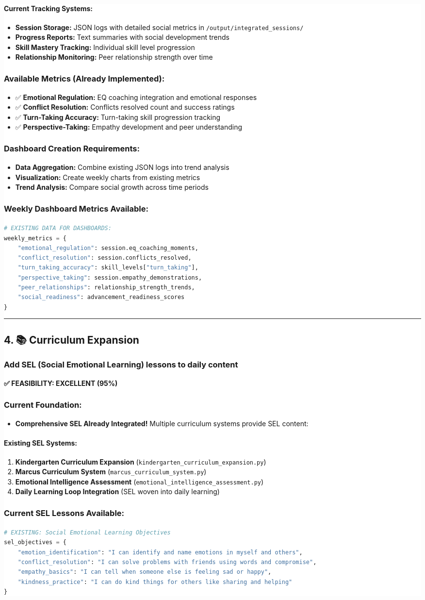 #### **Current Tracking Systems:**
- **Session Storage:** JSON logs with detailed social metrics in `/output/integrated_sessions/`
- **Progress Reports:** Text summaries with social development trends
- **Skill Mastery Tracking:** Individual skill level progression
- **Relationship Monitoring:** Peer relationship strength over time

### **Available Metrics (Already Implemented):**
- ✅ **Emotional Regulation:** EQ coaching integration and emotional responses
- ✅ **Conflict Resolution:** Conflicts resolved count and success ratings
- ✅ **Turn-Taking Accuracy:** Turn-taking skill progression tracking
- ✅ **Perspective-Taking:** Empathy development and peer understanding

### **Dashboard Creation Requirements:**
- **Data Aggregation:** Combine existing JSON logs into trend analysis
- **Visualization:** Create weekly charts from existing metrics
- **Trend Analysis:** Compare social growth across time periods

### **Weekly Dashboard Metrics Available:**
```python
# EXISTING DATA FOR DASHBOARDS:
weekly_metrics = {
    "emotional_regulation": session.eq_coaching_moments,
    "conflict_resolution": session.conflicts_resolved, 
    "turn_taking_accuracy": skill_levels["turn_taking"],
    "perspective_taking": session.empathy_demonstrations,
    "peer_relationships": relationship_strength_trends,
    "social_readiness": advancement_readiness_scores
}
```

---

## 4. 📚 **Curriculum Expansion** 
### Add SEL (Social Emotional Learning) lessons to daily content

**✅ FEASIBILITY: EXCELLENT (95%)**

### **Current Foundation:**
- **Comprehensive SEL Already Integrated!** Multiple curriculum systems provide SEL content:

#### **Existing SEL Systems:**
1. **Kindergarten Curriculum Expansion** (`kindergarten_curriculum_expansion.py`)
2. **Marcus Curriculum System** (`marcus_curriculum_system.py`) 
3. **Emotional Intelligence Assessment** (`emotional_intelligence_assessment.py`)
4. **Daily Learning Loop Integration** (SEL woven into daily learning)

### **Current SEL Lessons Available:**
```python
# EXISTING: Social Emotional Learning Objectives
sel_objectives = {
    "emotion_identification": "I can identify and name emotions in myself and others",
    "conflict_resolution": "I can solve problems with friends using words and compromise", 
    "empathy_basics": "I can tell when someone else is feeling sad or happy",
    "kindness_practice": "I can do kind things for others like sharing and helping"
}
```
